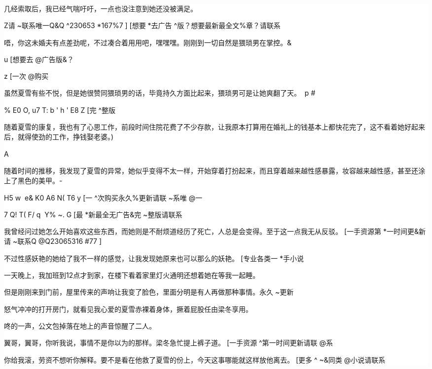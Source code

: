 几经索取后，我已经气喘吁吁，一点也没注意到她还没被满足。

Z请 ~联系唯一Q&Q ^230653 *167%7 ] [想要 *去广告 ^版？想要最新最全文%章？请联系





唔，你这未婚夫有点差劲呢，不过凑合着用用吧，嘿嘿嘿。刚刚到一切自然是猥琐男在掌控。&

u [想要去 @广告版&？



z [一次 @购买



虽然夏雪有些不悦，但是她很赞同猥琐男的话，毕竟持久方面比起来，猥琐男可是让她爽翻了天。  p #



 % E0 O, u7 T: b ' h ' E8 Z [完 ^整版



随着夏雪的康复，我也有了心思工作，前段时间住院花费了不少存款，让我原本打算用在婚礼上的钱基本上都快花完了，这不看着她好起来后，就得使劲的工作，挣钱娶老婆。)

A





随着时间的推移，我发现了夏雪的异常，她似乎变得不太一样，开始穿着打扮起来，而且穿着越来越性感暴露，妆容越来越性感，甚至还涂上了黑色的美甲。-

H5 w  e& K0 A6 N( T6 y [一 ^次购买永久%更新请联 ~系唯 @一



7 Q! T( F/ q  Y%  ~. G [最 *新最全无广告&完 ~整版请联系



我曾经问过她怎么开始喜欢这些东西，而她则是不耐烦道经历了死亡，人总是会变得。至于这一点我无从反驳。 [一手资源第 *一时间更&新请 ~联系Q @Q23065316 #77 ] 



不过性感妖艳的她给了我不一样的感觉，让我发现她原来也可以那么的妖艳。 [专业各类一 *手小说



一天晚上，我加班到12点才到家，在楼下看着家里灯火通明还想着她在等我一起睡。 





但是刚刚来到门前，屋里传来的声响让我变了脸色，里面分明是有人再做那种事情。永久 ~更新



怒气冲冲的打开房门，就看见我心爱的夏雪赤裸着身体，撅着屁股任由梁冬享用。



咚的一声，公文包掉落在地上的声音惊醒了二人。



翼哥，翼哥，你听我说，事情不是你以为的那样。梁冬急忙提上裤子道。 [一手资源 ^第一时间更新请联 @系



你给我滚，劳资不想听你解释。要不是看在他救了夏雪的份上，今天这事哪能就这样放他离去。 [更多 ^ ~&同类 @小说请联系
